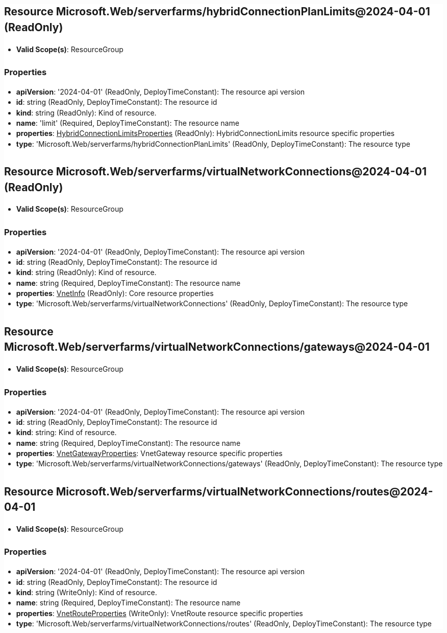 ## Resource Microsoft.Web/serverfarms/hybridConnectionPlanLimits@2024-04-01 (ReadOnly)
* **Valid Scope(s)**: ResourceGroup
### Properties
* **apiVersion**: '2024-04-01' (ReadOnly, DeployTimeConstant): The resource api version
* **id**: string (ReadOnly, DeployTimeConstant): The resource id
* **kind**: string (ReadOnly): Kind of resource.
* **name**: 'limit' (Required, DeployTimeConstant): The resource name
* **properties**: [HybridConnectionLimitsProperties](#hybridconnectionlimitsproperties) (ReadOnly): HybridConnectionLimits resource specific properties
* **type**: 'Microsoft.Web/serverfarms/hybridConnectionPlanLimits' (ReadOnly, DeployTimeConstant): The resource type

## Resource Microsoft.Web/serverfarms/virtualNetworkConnections@2024-04-01 (ReadOnly)
* **Valid Scope(s)**: ResourceGroup
### Properties
* **apiVersion**: '2024-04-01' (ReadOnly, DeployTimeConstant): The resource api version
* **id**: string (ReadOnly, DeployTimeConstant): The resource id
* **kind**: string (ReadOnly): Kind of resource.
* **name**: string (Required, DeployTimeConstant): The resource name
* **properties**: [VnetInfo](#vnetinfo) (ReadOnly): Core resource properties
* **type**: 'Microsoft.Web/serverfarms/virtualNetworkConnections' (ReadOnly, DeployTimeConstant): The resource type

## Resource Microsoft.Web/serverfarms/virtualNetworkConnections/gateways@2024-04-01
* **Valid Scope(s)**: ResourceGroup
### Properties
* **apiVersion**: '2024-04-01' (ReadOnly, DeployTimeConstant): The resource api version
* **id**: string (ReadOnly, DeployTimeConstant): The resource id
* **kind**: string: Kind of resource.
* **name**: string (Required, DeployTimeConstant): The resource name
* **properties**: [VnetGatewayProperties](#vnetgatewayproperties): VnetGateway resource specific properties
* **type**: 'Microsoft.Web/serverfarms/virtualNetworkConnections/gateways' (ReadOnly, DeployTimeConstant): The resource type

## Resource Microsoft.Web/serverfarms/virtualNetworkConnections/routes@2024-04-01
* **Valid Scope(s)**: ResourceGroup
### Properties
* **apiVersion**: '2024-04-01' (ReadOnly, DeployTimeConstant): The resource api version
* **id**: string (ReadOnly, DeployTimeConstant): The resource id
* **kind**: string (WriteOnly): Kind of resource.
* **name**: string (Required, DeployTimeConstant): The resource name
* **properties**: [VnetRouteProperties](#vnetrouteproperties) (WriteOnly): VnetRoute resource specific properties
* **type**: 'Microsoft.Web/serverfarms/virtualNetworkConnections/routes' (ReadOnly, DeployTimeConstant): The resource type
